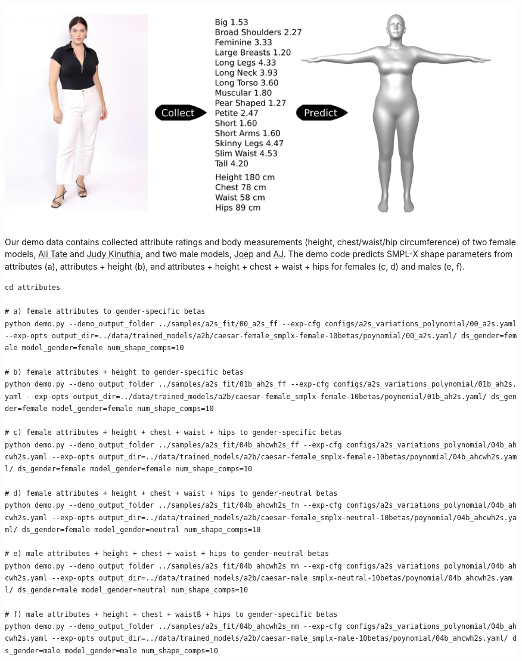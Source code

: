 ![Demo A2S](documentation/images/A2S_Demo_v2.png)

Our demo data contains collected attribute ratings and body measurements (height, chest/waist/hip circumference) of two female models, [Ali Tate](https://www.modelwerk.de/page/model-5709/Ali_Tate.html) and [Judy Kinuthia](https://www.modelwerk.de/page/model-6672/Judy_Kinuthia.html), and two male models, [Joep](https://www.ullamodels.com/joep) and [AJ](https://www.curve-models.com/men/main/244-aj-buitendijk/). The demo code
predicts SMPL-X shape parameters from attributes (a), attributes + height (b), and attributes + height + chest + waist + hips for females (c, d) and males (e, f).

```
cd attributes

# a) female attributes to gender-specific betas
python demo.py --demo_output_folder ../samples/a2s_fit/00_a2s_ff --exp-cfg configs/a2s_variations_polynomial/00_a2s.yaml --exp-opts output_dir=../data/trained_models/a2b/caesar-female_smplx-female-10betas/poynomial/00_a2s.yaml/ ds_gender=female model_gender=female num_shape_comps=10

# b) female attributes + height to gender-specific betas
python demo.py --demo_output_folder ../samples/a2s_fit/01b_ah2s_ff --exp-cfg configs/a2s_variations_polynomial/01b_ah2s.yaml --exp-opts output_dir=../data/trained_models/a2b/caesar-female_smplx-female-10betas/poynomial/01b_ah2s.yaml/ ds_gender=female model_gender=female num_shape_comps=10

# c) female attributes + height + chest + waist + hips to gender-specific betas
python demo.py --demo_output_folder ../samples/a2s_fit/04b_ahcwh2s_ff --exp-cfg configs/a2s_variations_polynomial/04b_ahcwh2s.yaml --exp-opts output_dir=../data/trained_models/a2b/caesar-female_smplx-female-10betas/poynomial/04b_ahcwh2s.yaml/ ds_gender=female model_gender=female num_shape_comps=10

# d) female attributes + height + chest + waist + hips to gender-neutral betas
python demo.py --demo_output_folder ../samples/a2s_fit/04b_ahcwh2s_fn --exp-cfg configs/a2s_variations_polynomial/04b_ahcwh2s.yaml --exp-opts output_dir=../data/trained_models/a2b/caesar-female_smplx-neutral-10betas/poynomial/04b_ahcwh2s.yaml/ ds_gender=female model_gender=neutral num_shape_comps=10

# e) male attributes + height + chest + waist + hips to gender-neutral betas
python demo.py --demo_output_folder ../samples/a2s_fit/04b_ahcwh2s_mn --exp-cfg configs/a2s_variations_polynomial/04b_ahcwh2s.yaml --exp-opts output_dir=../data/trained_models/a2b/caesar-male_smplx-neutral-10betas/poynomial/04b_ahcwh2s.yaml/ ds_gender=male model_gender=neutral num_shape_comps=10

# f) male attributes + height + chest + waistß + hips to gender-specific betas
python demo.py --demo_output_folder ../samples/a2s_fit/04b_ahcwh2s_mm --exp-cfg configs/a2s_variations_polynomial/04b_ahcwh2s.yaml --exp-opts output_dir=../data/trained_models/a2b/caesar-male_smplx-male-10betas/poynomial/04b_ahcwh2s.yaml/ ds_gender=male model_gender=male num_shape_comps=10

```
